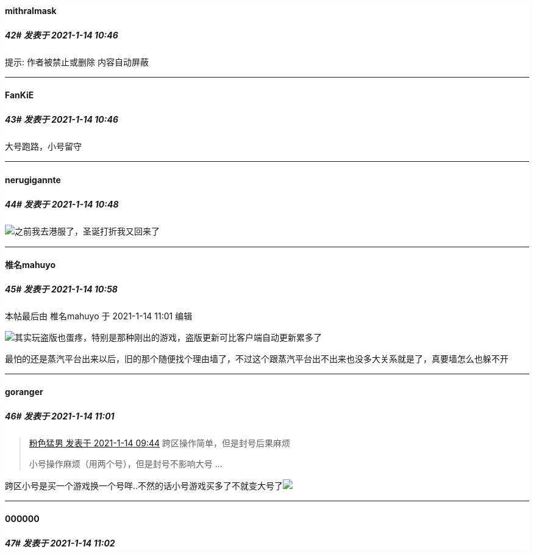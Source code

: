 ####  mithralmask  
##### 42#       发表于 2021-1-14 10:46

提示: 作者被禁止或删除 内容自动屏蔽


-----

####  FanKiE  
##### 43#       发表于 2021-1-14 10:46


大号跑路，小号留守


-----

####  nerugigannte  
##### 44#       发表于 2021-1-14 10:48


<img src="https://static.saraba1st.com/image/smiley/face2017/067.png" referrerpolicy="no-referrer">之前我去港服了，圣诞打折我又回来了


-----

####  椎名mahuyo  
##### 45#       发表于 2021-1-14 10:58


 本帖最后由 椎名mahuyo 于 2021-1-14 11:01 编辑 

<img src="https://static.saraba1st.com/image/smiley/face2017/067.png" referrerpolicy="no-referrer">其实玩盗版也蛋疼，特别是那种刚出的游戏，盗版更新可比客户端自动更新累多了

最怕的还是蒸汽平台出来以后，旧的那个随便找个理由墙了，不过这个跟蒸汽平台出不出来也没多大关系就是了，真要墙怎么也躲不开


-----

####  goranger  
##### 46#       发表于 2021-1-14 11:01


<blockquote><a href="httphttps://bbs.saraba1st.com/2b/forum.php?mod=redirect&amp;goto=findpost&amp;pid=50030027&amp;ptid=1982726" target="_blank">粉色猛男 发表于 2021-1-14 09:44</a>
跨区操作简单，但是封号后果麻烦

小号操作麻烦（用两个号），但是封号不影响大号 ...</blockquote>
跨区小号是买一个游戏换一个号咩..不然的话小号游戏买多了不就变大号了<img src="https://static.saraba1st.com/image/smiley/face2017/002.png" referrerpolicy="no-referrer">


-----

####  000000  
##### 47#       发表于 2021-1-14 11:02

